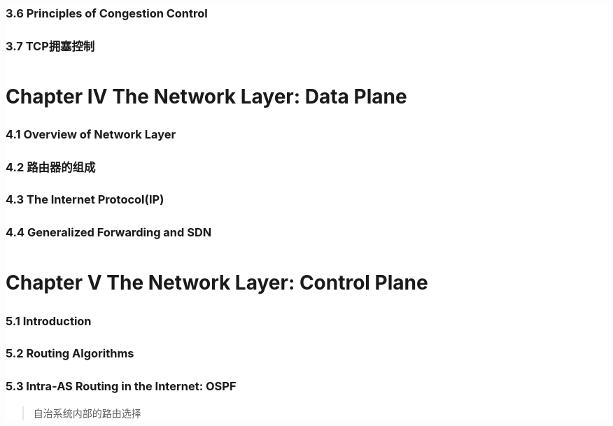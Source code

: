 

### 3.6 Principles of Congestion Control





### 3.7 TCP拥塞控制







# Chapter IV The Network Layer: Data Plane

### 4.1 Overview of Network Layer





### 4.2 路由器的组成





### 4.3 The Internet Protocol(IP)





### 4.4 Generalized Forwarding and SDN







# Chapter V The Network Layer: Control Plane

### 5.1 Introduction





### 5.2 Routing Algorithms





### 5.3 Intra-AS Routing in the Internet: OSPF

> 自治系统内部的路由选择



